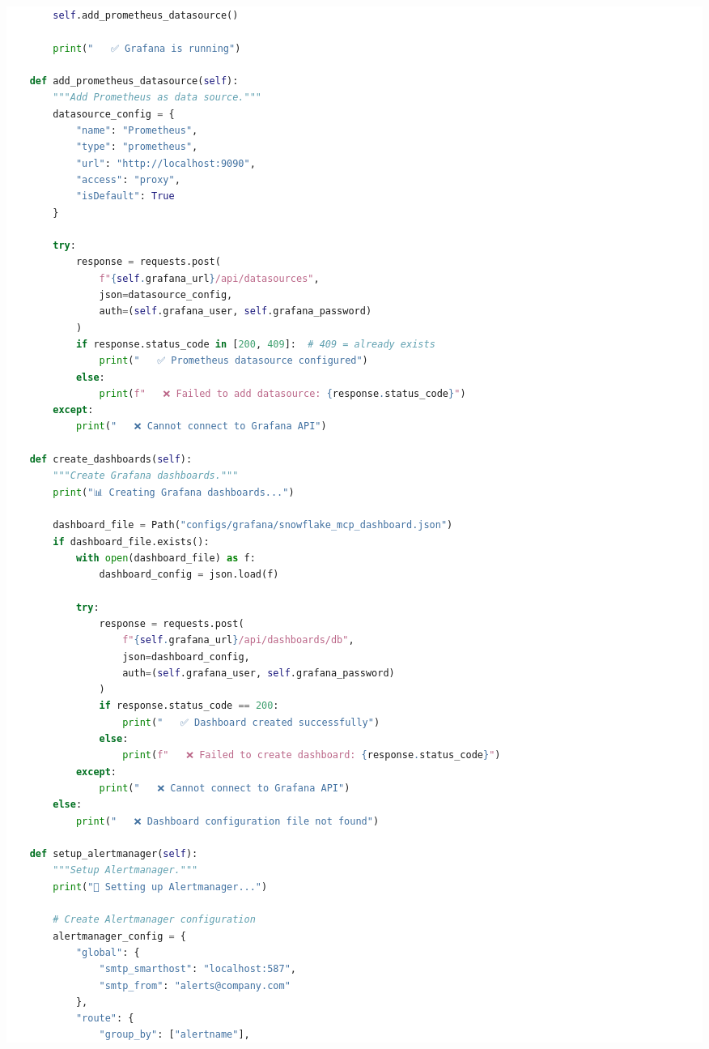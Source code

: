 ```python
        self.add_prometheus_datasource()
        
        print("   ✅ Grafana is running")
    
    def add_prometheus_datasource(self):
        """Add Prometheus as data source."""
        datasource_config = {
            "name": "Prometheus",
            "type": "prometheus",
            "url": "http://localhost:9090",
            "access": "proxy",
            "isDefault": True
        }
        
        try:
            response = requests.post(
                f"{self.grafana_url}/api/datasources",
                json=datasource_config,
                auth=(self.grafana_user, self.grafana_password)
            )
            if response.status_code in [200, 409]:  # 409 = already exists
                print("   ✅ Prometheus datasource configured")
            else:
                print(f"   ❌ Failed to add datasource: {response.status_code}")
        except:
            print("   ❌ Cannot connect to Grafana API")
    
    def create_dashboards(self):
        """Create Grafana dashboards."""
        print("📊 Creating Grafana dashboards...")
        
        dashboard_file = Path("configs/grafana/snowflake_mcp_dashboard.json")
        if dashboard_file.exists():
            with open(dashboard_file) as f:
                dashboard_config = json.load(f)
            
            try:
                response = requests.post(
                    f"{self.grafana_url}/api/dashboards/db",
                    json=dashboard_config,
                    auth=(self.grafana_user, self.grafana_password)
                )
                if response.status_code == 200:
                    print("   ✅ Dashboard created successfully")
                else:
                    print(f"   ❌ Failed to create dashboard: {response.status_code}")
            except:
                print("   ❌ Cannot connect to Grafana API")
        else:
            print("   ❌ Dashboard configuration file not found")
    
    def setup_alertmanager(self):
        """Setup Alertmanager."""
        print("🚨 Setting up Alertmanager...")
        
        # Create Alertmanager configuration
        alertmanager_config = {
            "global": {
                "smtp_smarthost": "localhost:587",
                "smtp_from": "alerts@company.com"
            },
            "route": {
                "group_by": ["alertname"],
```